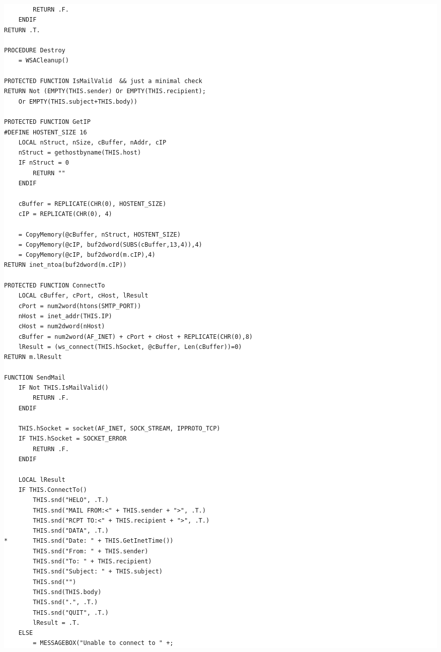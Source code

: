 ```foxpro  
		RETURN .F.
	ENDIF
RETURN .T.

PROCEDURE Destroy
	= WSACleanup()

PROTECTED FUNCTION IsMailValid  && just a minimal check
RETURN Not (EMPTY(THIS.sender) Or EMPTY(THIS.recipient);
	Or EMPTY(THIS.subject+THIS.body))

PROTECTED FUNCTION GetIP
#DEFINE HOSTENT_SIZE 16
	LOCAL nStruct, nSize, cBuffer, nAddr, cIP
	nStruct = gethostbyname(THIS.host)
	IF nStruct = 0
		RETURN ""
	ENDIF

	cBuffer = REPLICATE(CHR(0), HOSTENT_SIZE)
	cIP = REPLICATE(CHR(0), 4)

	= CopyMemory(@cBuffer, nStruct, HOSTENT_SIZE)
	= CopyMemory(@cIP, buf2dword(SUBS(cBuffer,13,4)),4)
	= CopyMemory(@cIP, buf2dword(m.cIP),4)
RETURN inet_ntoa(buf2dword(m.cIP))

PROTECTED FUNCTION ConnectTo
	LOCAL cBuffer, cPort, cHost, lResult
	cPort = num2word(htons(SMTP_PORT))
	nHost = inet_addr(THIS.IP)
	cHost = num2dword(nHost)
	cBuffer = num2word(AF_INET) + cPort + cHost + REPLICATE(CHR(0),8)
	lResult = (ws_connect(THIS.hSocket, @cBuffer, Len(cBuffer))=0)
RETURN m.lResult

FUNCTION SendMail
	IF Not THIS.IsMailValid()
		RETURN .F.
	ENDIF

	THIS.hSocket = socket(AF_INET, SOCK_STREAM, IPPROTO_TCP)
	IF THIS.hSocket = SOCKET_ERROR
		RETURN .F.
	ENDIF

	LOCAL lResult
	IF THIS.ConnectTo()
		THIS.snd("HELO", .T.)
		THIS.snd("MAIL FROM:<" + THIS.sender + ">", .T.)
		THIS.snd("RCPT TO:<" + THIS.recipient + ">", .T.)
		THIS.snd("DATA", .T.)
*		THIS.snd("Date: " + THIS.GetInetTime())
		THIS.snd("From: " + THIS.sender)
		THIS.snd("To: " + THIS.recipient)
		THIS.snd("Subject: " + THIS.subject)
		THIS.snd("")
		THIS.snd(THIS.body)
		THIS.snd(".", .T.)
		THIS.snd("QUIT", .T.)
		lResult = .T.
	ELSE
		= MESSAGEBOX("Unable to connect to " +;
```